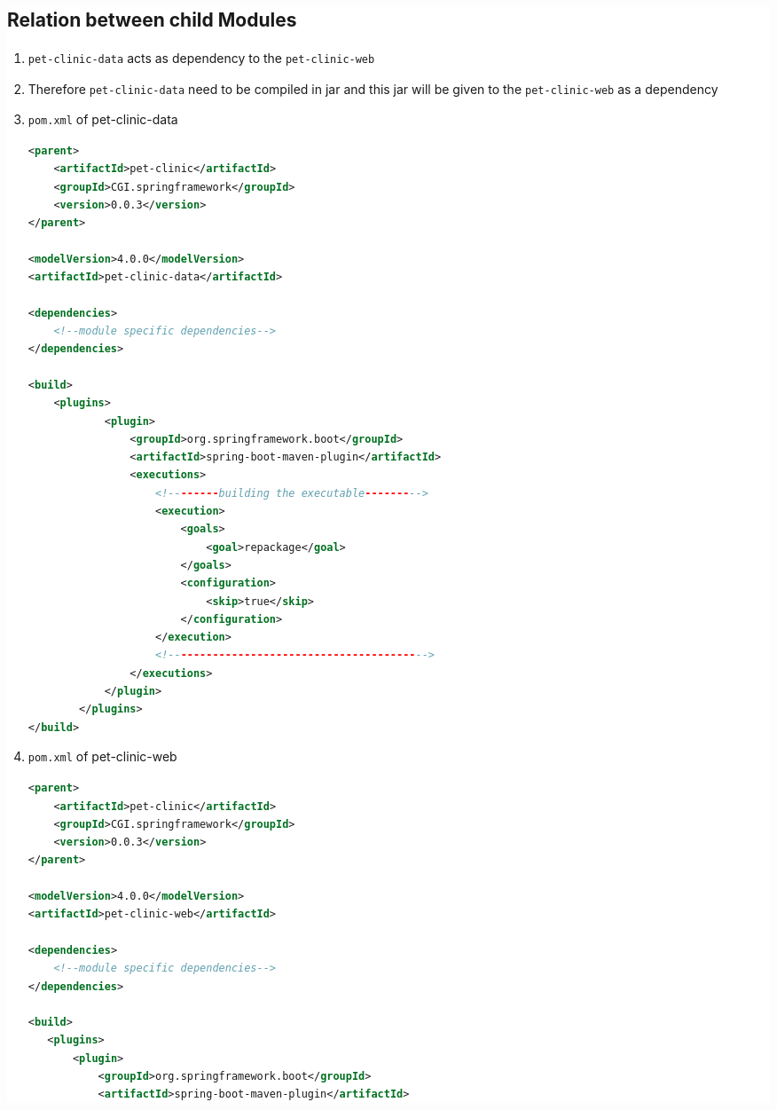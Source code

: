 ## Relation between child Modules

1. ```pet-clinic-data``` acts as  dependency to the ```pet-clinic-web```

2. Therefore ```pet-clinic-data``` need to be compiled in jar and this jar will be given to the ```pet-clinic-web``` as a dependency

3. ```pom.xml``` of pet-clinic-data

   ~~~xml
   <parent>
       <artifactId>pet-clinic</artifactId>
       <groupId>CGI.springframework</groupId>
       <version>0.0.3</version>
   </parent>
   
   <modelVersion>4.0.0</modelVersion>
   <artifactId>pet-clinic-data</artifactId>
   
   <dependencies>
       <!--module specific dependencies-->
   </dependencies>
   
   <build>
       <plugins>
               <plugin>
                   <groupId>org.springframework.boot</groupId>
                   <artifactId>spring-boot-maven-plugin</artifactId>
                   <executions>
                       <!--------building the executable--------->
                       <execution>
                           <goals>
                               <goal>repackage</goal>
                           </goals>
                           <configuration>
                               <skip>true</skip>
                           </configuration>
                       </execution>
                       <!----------------------------------------->
                   </executions>
               </plugin>
           </plugins>
   </build>
   ~~~

4. ```pom.xml``` of pet-clinic-web

   ~~~xml
   <parent>
       <artifactId>pet-clinic</artifactId>
       <groupId>CGI.springframework</groupId>
       <version>0.0.3</version>
   </parent>
   
   <modelVersion>4.0.0</modelVersion>
   <artifactId>pet-clinic-web</artifactId>
   
   <dependencies>
       <!--module specific dependencies-->
   </dependencies>
   
   <build>
      <plugins>
          <plugin>
              <groupId>org.springframework.boot</groupId>
              <artifactId>spring-boot-maven-plugin</artifactId>
   ~~~